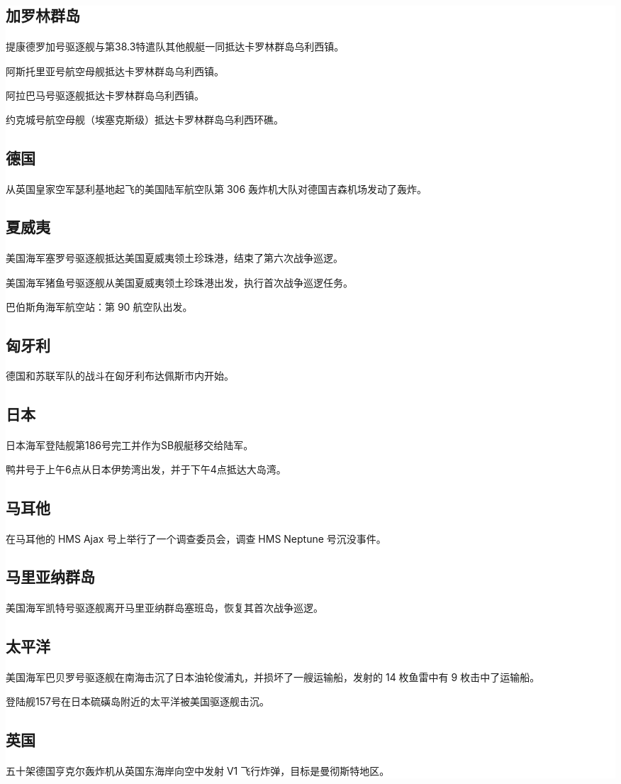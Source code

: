 ## 加罗林群岛

提康德罗加号驱逐舰与第38.3特遣队其他舰艇一同抵达卡罗林群岛乌利西镇。

阿斯托里亚号航空母舰抵达卡罗林群岛乌利西镇。

阿拉巴马号驱逐舰抵达卡罗林群岛乌利西镇。

约克城号航空母舰（埃塞克斯级）抵达卡罗林群岛乌利西环礁。

## 德国

从英国皇家空军瑟利基地起飞的美国陆军航空队第 306
轰炸机大队对德国吉森机场发动了轰炸。

## 夏威夷

美国海军塞罗号驱逐舰抵达美国夏威夷领土珍珠港，结束了第六次战争巡逻。

美国海军猪鱼号驱逐舰从美国夏威夷领土珍珠港出发，执行首次战争巡逻任务。

巴伯斯角海军航空站：第 90 航空队出发。

## 匈牙利

德国和苏联军队的战斗在匈牙利布达佩斯市内开始。

## 日本

日本海军登陆舰第186号完工并作为SB舰艇移交给陆军。

鸭井号于上午6点从日本伊势湾出发，并于下午4点抵达大岛湾。

## 马耳他

在马耳他的 HMS Ajax 号上举行了一个调查委员会，调查 HMS Neptune
号沉没事件。

## 马里亚纳群岛

美国海军凯特号驱逐舰离开马里亚纳群岛塞班岛，恢复其首次战争巡逻。

## 太平洋

美国海军巴贝罗号驱逐舰在南海击沉了日本油轮俊浦丸，并损坏了一艘运输船，发射的
14 枚鱼雷中有 9 枚击中了运输船。

登陆舰157号在日本硫磺岛附近的太平洋被美国驱逐舰击沉。

## 英国

五十架德国亨克尔轰炸机从英国东海岸向空中发射 V1
飞行炸弹，目标是曼彻斯特地区。
